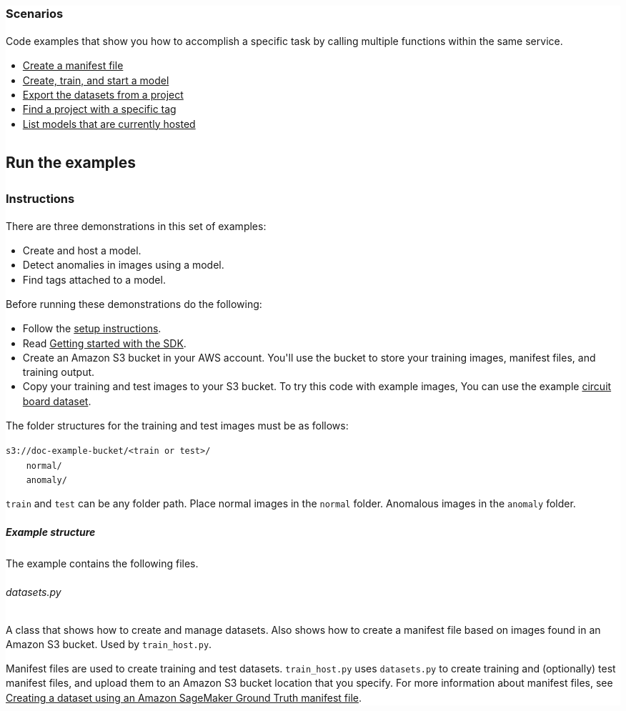 ### Scenarios

Code examples that show you how to accomplish a specific task by calling multiple
functions within the same service.

* [Create a manifest file](datasets.py)
* [Create, train, and start a model](train_host.py)
* [Export the datasets from a project](export_datasets.py)
* [Find a project with a specific tag](find_tag.py)
* [List models that are currently hosted](hosting.py)

## Run the examples

### Instructions



There are three demonstrations in this set of examples:

* Create and host a model.
* Detect anomalies in images using a model.
* Find tags attached to a model.

Before running these demonstrations do the following:
- Follow the [setup instructions](https://docs.aws.amazon.com/lookout-for-vision/latest/developer-guide/su-set-up.html).
- Read [Getting started with the SDK](https://docs.aws.amazon.com/lookout-for-vision/latest/developer-guide/getting-started-sdk.html).
- Create an Amazon S3 bucket in your AWS account. You'll use the bucket to store your
  training images, manifest files, and training output.
- Copy your training and test images to your S3 bucket. To try this code with example
  images, You can use the example [circuit board dataset](https://docs.aws.amazon.com/lookout-for-vision/latest/developer-guide/su-prepare-example-images.html).

The folder structures for the training and test images must be as follows:
```
s3://doc-example-bucket/<train or test>/
    normal/
    anomaly/
```
`train` and `test` can be any folder path.
Place normal images in the `normal` folder. Anomalous images in the `anomaly` folder.

##### Example structure

The example contains the following files.

###### datasets.py

A class that shows how to create and manage datasets. Also shows how to create a
manifest file based on images found in an Amazon S3 bucket. Used by `train_host.py`.

Manifest files are used to create training and test datasets. `train_host.py` uses
`datasets.py` to create training and (optionally) test manifest files, and upload them
to an Amazon S3 bucket location that you specify. For more information about manifest
files, see [Creating a dataset using an Amazon SageMaker Ground Truth manifest file](https://docs.aws.amazon.com/lookout-for-vision/latest/developer-guide/create-dataset-ground-truth.html).
